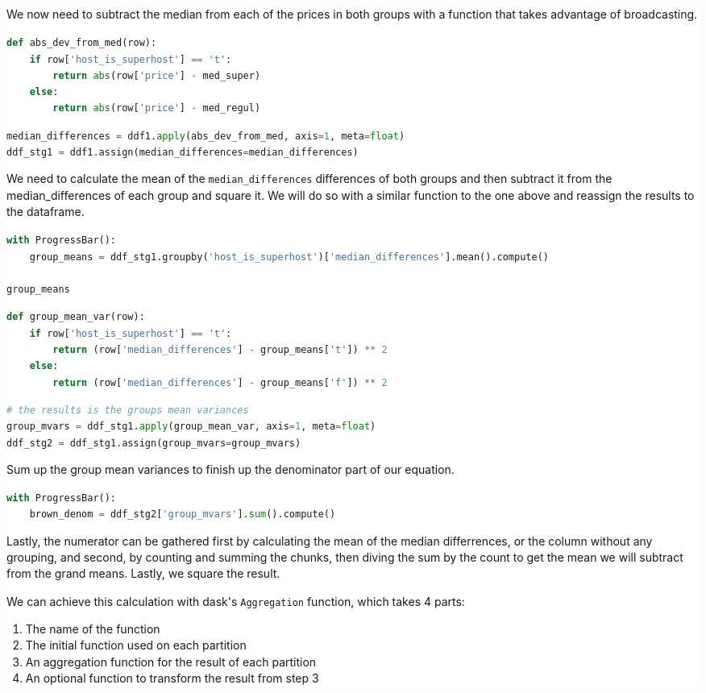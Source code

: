 We now need to subtract the median from each of the prices in both groups with a function that takes advantage of broadcasting.


```python
def abs_dev_from_med(row):
    if row['host_is_superhost'] == 't':
        return abs(row['price'] - med_super)
    else:
        return abs(row['price'] - med_regul)
```


```python
median_differences = ddf1.apply(abs_dev_from_med, axis=1, meta=float)
ddf_stg1 = ddf1.assign(median_differences=median_differences)
```

We need to calculate the mean of the `median_differences` differences of both groups and then subtract it from the median_differences of each group and square it. We will do so with a similar function to the one above and reassign the results to the dataframe.


```python
with ProgressBar():
    group_means = ddf_stg1.groupby('host_is_superhost')['median_differences'].mean().compute()

group_means
```


```python
def group_mean_var(row):
    if row['host_is_superhost'] == 't':
        return (row['median_differences'] - group_means['t']) ** 2
    else:
        return (row['median_differences'] - group_means['f']) ** 2
```


```python
# the results is the groups mean variances
group_mvars = ddf_stg1.apply(group_mean_var, axis=1, meta=float)
ddf_stg2 = ddf_stg1.assign(group_mvars=group_mvars)
```

Sum up the group mean variances to finish up the denominator part of our equation.


```python
with ProgressBar():
    brown_denom = ddf_stg2['group_mvars'].sum().compute()
```

Lastly, the numerator can be gathered first by calculating the mean of the median differrences, or the column without any grouping, and second, by counting and summing the chunks, then diving the sum by the count to get the mean we will subtract from the grand means. Lastly, we square the result.

We can achieve this calculation with dask's `Aggregation` function, which takes 4 parts:
1. The name of the function
2. The initial function used on each partition
3. An aggregation function for the result of each partition
4. An optional function to transform the result from step 3
